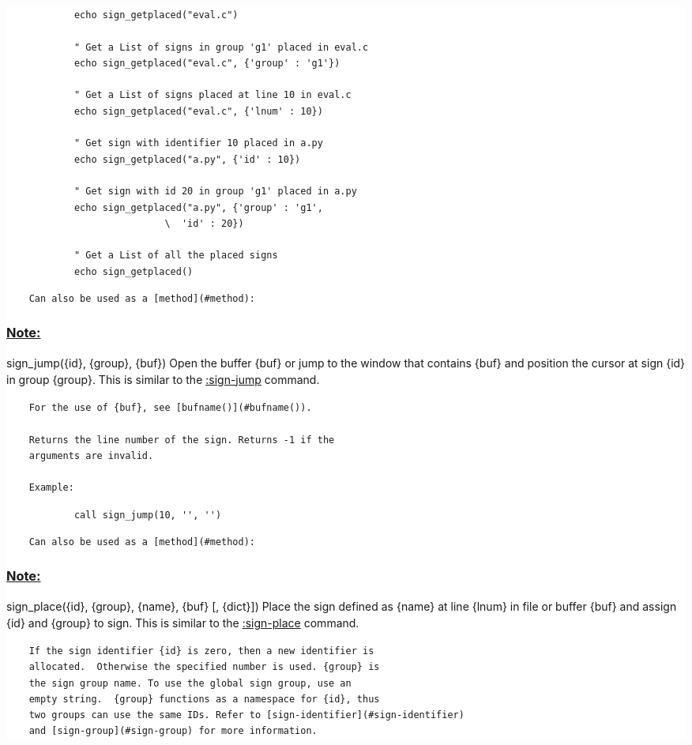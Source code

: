 ```			GetSignList()->sign_getdefined()
			echo sign_getplaced("eval.c")

			" Get a List of signs in group 'g1' placed in eval.c
			echo sign_getplaced("eval.c", {'group' : 'g1'})

			" Get a List of signs placed at line 10 in eval.c
			echo sign_getplaced("eval.c", {'lnum' : 10})

			" Get sign with identifier 10 placed in a.py
			echo sign_getplaced("a.py", {'id' : 10})

			" Get sign with id 20 in group 'g1' placed in a.py
			echo sign_getplaced("a.py", {'group' : 'g1',
							\  'id' : 20})

			" Get a List of all the placed signs
			echo sign_getplaced()
```

		Can also be used as a [method](#method): 
```			GetBufname()->sign_getplaced()
```

### <a id="sign_jump()" class="section-title" href="#sign_jump()">Note:</a>
sign_jump({id}, {group}, {buf})
		Open the buffer {buf} or jump to the window that contains
		{buf} and position the cursor at sign {id} in group {group}.
		This is similar to the [:sign-jump](#:sign-jump) command.

		For the use of {buf}, see [bufname()](#bufname()).

		Returns the line number of the sign. Returns -1 if the
		arguments are invalid.

		Example: 
```			" Jump to sign 10 in the current buffer
			call sign_jump(10, '', '')
```

		Can also be used as a [method](#method): 
```			GetSignid()->sign_jump()
```

### <a id="sign_place()" class="section-title" href="#sign_place()">Note:</a>
sign_place({id}, {group}, {name}, {buf} [, {dict}])
		Place the sign defined as {name} at line {lnum} in file or
		buffer {buf} and assign {id} and {group} to sign.  This is
		similar to the [:sign-place](#:sign-place) command.

		If the sign identifier {id} is zero, then a new identifier is
		allocated.  Otherwise the specified number is used. {group} is
		the sign group name. To use the global sign group, use an
		empty string.  {group} functions as a namespace for {id}, thus
		two groups can use the same IDs. Refer to [sign-identifier](#sign-identifier)
		and [sign-group](#sign-group) for more information.
